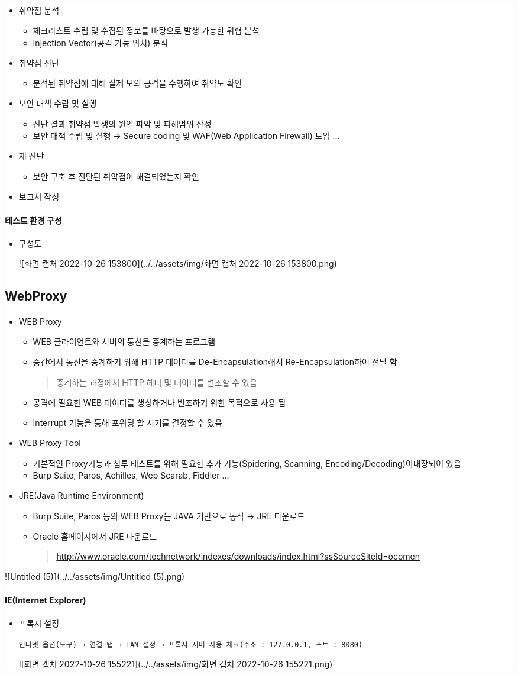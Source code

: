 - 취약점 분석
  - 체크리스트 수립 및 수집된 정보를 바탕으로 발생 가능한 위협 분석
  - Injection Vector(공격 가능 위치) 분석

- 취약점 진단
  - 분석된 취약점에 대해 실제 모의 공격을 수행하여 취약도 확인

- 보안 대책 수립 및 실행
  - 진단 결과 취약점 발생의 원인 파악 및 피해범위 산정
  - 보안 대책 수립 및 실행 → Secure coding 및 WAF(Web Application Firewall) 도입 ...

- 재 진단
  - 보안 구축 후 진단된 취약점이 해결되었는지 확인

- 보고서 작성

#### 테스트 환경 구성

- 구성도

  ![화면 캡처 2022-10-26 153800](../../assets/img/화면 캡처 2022-10-26 153800.png)

## WebProxy

- WEB Proxy
  - WEB 클라이언트와 서버의 통신을 중계하는 프로그램

  - 중간에서 통신을 중계하기 위해 HTTP 데이터를 De-Encapsulation해서 Re-Encapsulation하여 전달 함

    > 중계하는 과정에서 HTTP 헤더 및 데이터를 변조할 수 있음

  - 공격에 필요한 WEB 데이터를 생성하거나 변조하기 위한 목적으로 사용 됨

  - Interrupt 기능을 통해 포워딩 할 시기를 결정할 수 있음

- WEB Proxy Tool
  - 기본적인 Proxy기능과 침투 테스트를 위해 필요한 추가 기능(Spidering, Scanning, Encoding/Decoding)이내장되어 있음
  - Burp Suite, Paros, Achilles, Web Scarab, Fiddler ...

- JRE(Java Runtime Environment)
  - Burp Suite, Paros 등의 WEB Proxy는 JAVA 기반으로 동작 → JRE 다운로드

  - Oracle 홈페이지에서 JRE 다운로드

    > http://www.oracle.com/technetwork/indexes/downloads/index.html?ssSourceSiteId=ocomen

![Untitled (5)](../../assets/img/Untitled (5).png)

#### IE(Internet Explorer)

- 프록시 설정

  ```
  인터넷 옵션(도구) → 연결 탭 → LAN 설정 → 프록시 서버 사용 체크(주소 : 127.0.0.1, 포트 : 8080)
  ```

  ![화면 캡처 2022-10-26 155221](../../assets/img/화면 캡처 2022-10-26 155221.png)
